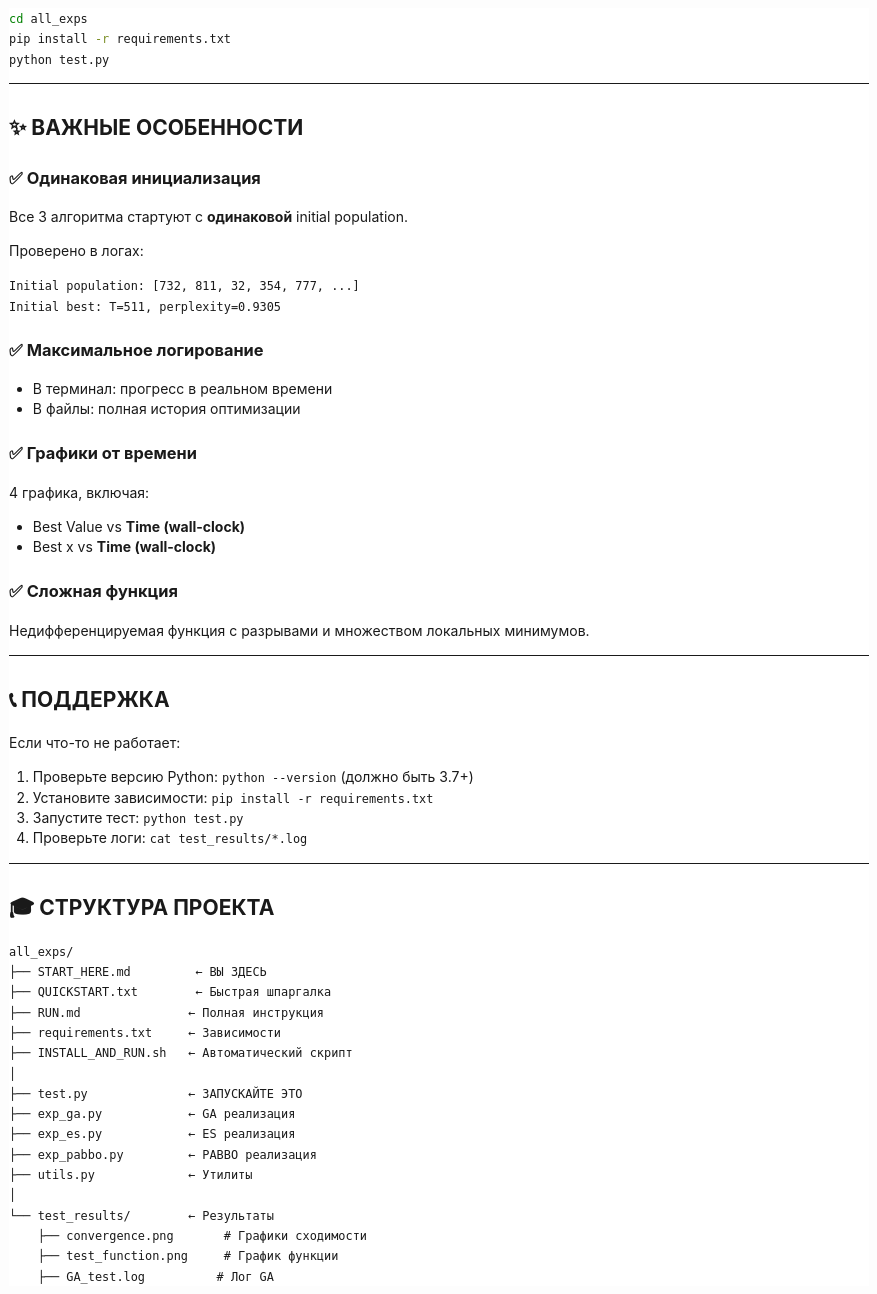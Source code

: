 ```bash
cd all_exps
pip install -r requirements.txt
python test.py
```

---

## ✨ ВАЖНЫЕ ОСОБЕННОСТИ

### ✅ Одинаковая инициализация
Все 3 алгоритма стартуют с **одинаковой** initial population.

Проверено в логах:
```
Initial population: [732, 811, 32, 354, 777, ...]
Initial best: T=511, perplexity=0.9305
```

### ✅ Максимальное логирование
- В терминал: прогресс в реальном времени
- В файлы: полная история оптимизации

### ✅ Графики от времени
4 графика, включая:
- Best Value vs **Time (wall-clock)**
- Best x vs **Time (wall-clock)**

### ✅ Сложная функция
Недифференцируемая функция с разрывами и множеством локальных минимумов.

---

## 📞 ПОДДЕРЖКА

Если что-то не работает:

1. Проверьте версию Python: `python --version` (должно быть 3.7+)
2. Установите зависимости: `pip install -r requirements.txt`
3. Запустите тест: `python test.py`
4. Проверьте логи: `cat test_results/*.log`

---

## 🎓 СТРУКТУРА ПРОЕКТА

```
all_exps/
├── START_HERE.md         ← ВЫ ЗДЕСЬ
├── QUICKSTART.txt        ← Быстрая шпаргалка
├── RUN.md               ← Полная инструкция
├── requirements.txt     ← Зависимости
├── INSTALL_AND_RUN.sh   ← Автоматический скрипт
│
├── test.py              ← ЗАПУСКАЙТЕ ЭТО
├── exp_ga.py            ← GA реализация
├── exp_es.py            ← ES реализация
├── exp_pabbo.py         ← PABBO реализация
├── utils.py             ← Утилиты
│
└── test_results/        ← Результаты
    ├── convergence.png       # Графики сходимости
    ├── test_function.png     # График функции
    ├── GA_test.log          # Лог GA
```